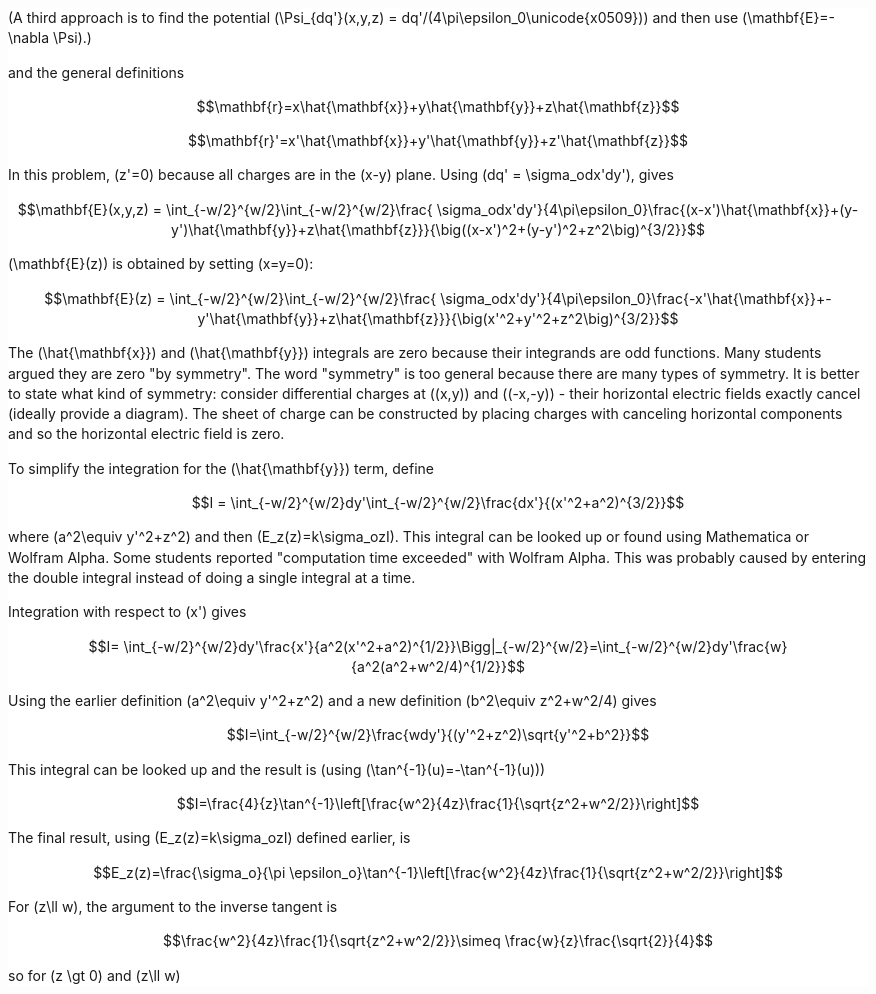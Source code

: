 (A third approach is to find the potential \(\Psi_{dq'}(x,y,z) = dq'/(4\pi\epsilon_0\unicode{x0509})\) and then use \(\mathbf{E}=-\nabla \Psi\).)

and the general definitions

$$\mathbf{r}=x\hat{\mathbf{x}}+y\hat{\mathbf{y}}+z\hat{\mathbf{z}}$$

$$\mathbf{r}'=x'\hat{\mathbf{x}}+y'\hat{\mathbf{y}}+z'\hat{\mathbf{z}}$$

In this problem, \(z'=0\) because all charges are in the \(x-y\) plane. Using \(dq' = \sigma_odx'dy'\), gives

$$\mathbf{E}(x,y,z) = \int_{-w/2}^{w/2}\int_{-w/2}^{w/2}\frac{ \sigma_odx'dy'}{4\pi\epsilon_0}\frac{(x-x')\hat{\mathbf{x}}+(y-y')\hat{\mathbf{y}}+z\hat{\mathbf{z}}}{\big((x-x')^2+(y-y')^2+z^2\big)^{3/2}}$$

\(\mathbf{E}(z)\) is obtained by setting \(x=y=0\):

$$\mathbf{E}(z) = \int_{-w/2}^{w/2}\int_{-w/2}^{w/2}\frac{ \sigma_odx'dy'}{4\pi\epsilon_0}\frac{-x'\hat{\mathbf{x}}+-y'\hat{\mathbf{y}}+z\hat{\mathbf{z}}}{\big(x'^2+y'^2+z^2\big)^{3/2}}$$

The \(\hat{\mathbf{x}}\) and \(\hat{\mathbf{y}}\) integrals are zero because their integrands are odd functions. Many students argued they are zero "by symmetry". The word "symmetry" is too general because there are many types of symmetry. It is better to state what kind of symmetry: consider differential charges at \((x,y)\) and \((-x,-y)\) - their horizontal electric fields exactly cancel (ideally provide a diagram). The sheet of charge can be constructed by placing charges with canceling horizontal components and so the horizontal electric field is zero.

To simplify the integration for the \(\hat{\mathbf{y}}\) term, define

$$I = \int_{-w/2}^{w/2}dy'\int_{-w/2}^{w/2}\frac{dx'}{(x'^2+a^2)^{3/2}}$$

where \(a^2\equiv y'^2+z^2\) and then \(E_z(z)=k\sigma_ozI\). This integral can be looked up or found using Mathematica or Wolfram Alpha. Some students reported "computation time exceeded" with Wolfram Alpha. This was probably caused by entering the double integral instead of doing a single integral at a time.

Integration with respect to \(x'\) gives

$$I= \int_{-w/2}^{w/2}dy'\frac{x'}{a^2(x'^2+a^2)^{1/2}}\Bigg|_{-w/2}^{w/2}=\int_{-w/2}^{w/2}dy'\frac{w}{a^2(a^2+w^2/4)^{1/2}}$$

Using the earlier definition \(a^2\equiv y'^2+z^2\) and a new definition \(b^2\equiv z^2+w^2/4\) gives

$$I=\int_{-w/2}^{w/2}\frac{wdy'}{(y'^2+z^2)\sqrt{y'^2+b^2}}$$

This integral can be looked up and the result is (using \(\tan^{-1}(u)=-\tan^{-1}(u)\))

$$I=\frac{4}{z}\tan^{-1}\left[\frac{w^2}{4z}\frac{1}{\sqrt{z^2+w^2/2}}\right]$$

The final result, using \(E_z(z)=k\sigma_ozI\) defined earlier, is 

$$E_z(z)=\frac{\sigma_o}{\pi \epsilon_o}\tan^{-1}\left[\frac{w^2}{4z}\frac{1}{\sqrt{z^2+w^2/2}}\right]$$

For \(z\ll w\), the argument to the inverse tangent is

$$\frac{w^2}{4z}\frac{1}{\sqrt{z^2+w^2/2}}\simeq \frac{w}{z}\frac{\sqrt{2}}{4}$$

so for \(z \gt 0\) and \(z\ll w\)
